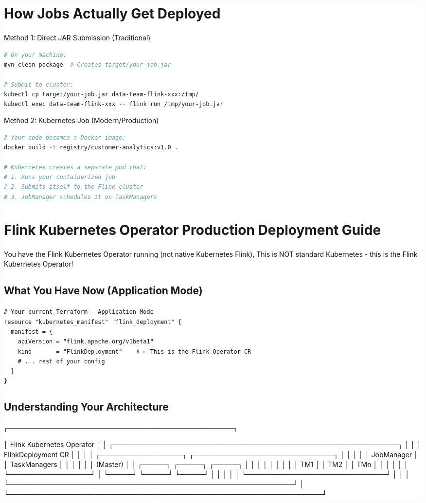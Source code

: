 # How Jobs Actually Get Deployed
Method 1: Direct JAR Submission (Traditional)
``` bash
# On your machine:
mvn clean package  # Creates target/your-job.jar

# Submit to cluster:
kubectl cp target/your-job.jar data-team-flink-xxx:/tmp/
kubectl exec data-team-flink-xxx -- flink run /tmp/your-job.jar
```

Method 2: Kubernetes Job (Modern/Production)
``` bash
# Your code becomes a Docker image:
docker build -t registry/customer-analytics:v1.0 .

# Kubernetes creates a separate pod that:
# 1. Runs your containerized job
# 2. Submits itself to the Flink cluster
# 3. JobManager schedules it on TaskManagers
```


# Flink Kubernetes Operator Production Deployment Guide
You have the Flink Kubernetes Operator running (not native Kubernetes Flink), 
This is NOT standard Kubernetes - this is the Flink Kubernetes Operator!

## What You Have Now (Application Mode)

``` hcl
# Your current Terraform - Application Mode
resource "kubernetes_manifest" "flink_deployment" {
  manifest = {
    apiVersion = "flink.apache.org/v1beta1"
    kind       = "FlinkDeployment"    # ← This is the Flink Operator CR
    # ... rest of your config
  }
}
```
## Understanding Your Architecture

    ┌─────────────────────────────────────────────────────────────────┐
│                    Flink Kubernetes Operator                   │
│  ┌───────────────────────────────────────────────────────────┐  │
│  │              FlinkDeployment CR                           │  │
│  │  ┌─────────────────┐    ┌─────────────────────────────┐  │  │
│  │  │   JobManager    │    │      TaskManagers           │  │  │
│  │  │   (Master)      │    │  ┌─────┐ ┌─────┐ ┌─────┐   │  │  │
│  │  │                 │    │  │ TM1 │ │ TM2 │ │ TMn │   │  │  │
│  │  └─────────────────┘    │  └─────┘ └─────┘ └─────┘   │  │  │
│  │                         └─────────────────────────────┘  │  │
│  └───────────────────────────────────────────────────────────┘  │
└─────────────────────────────────────────────────────────────────┘
